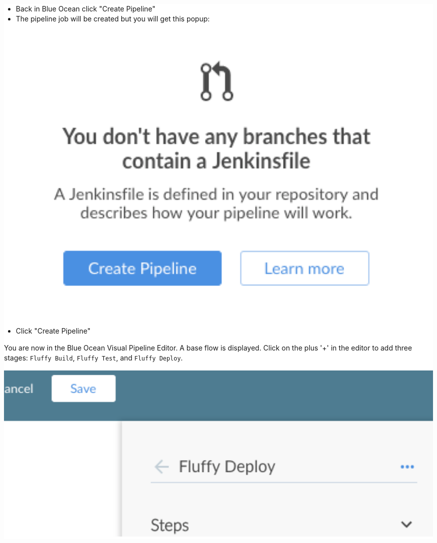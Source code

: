 *	Back in Blue Ocean click "Create Pipeline"
*	The pipeline job will be created but you will get this popup:

![Create Pipeline](./images/CreatePipeline.png)

*	Click "Create Pipeline"

You are now in the Blue Ocean Visual Pipeline Editor.  A base flow is displayed.  Click on the plus '+' in the editor to add three stages: `Fluffy Build`, `Fluffy Test`, and `Fluffy Deploy`.

![Stage name](./images/StageName1.png)
